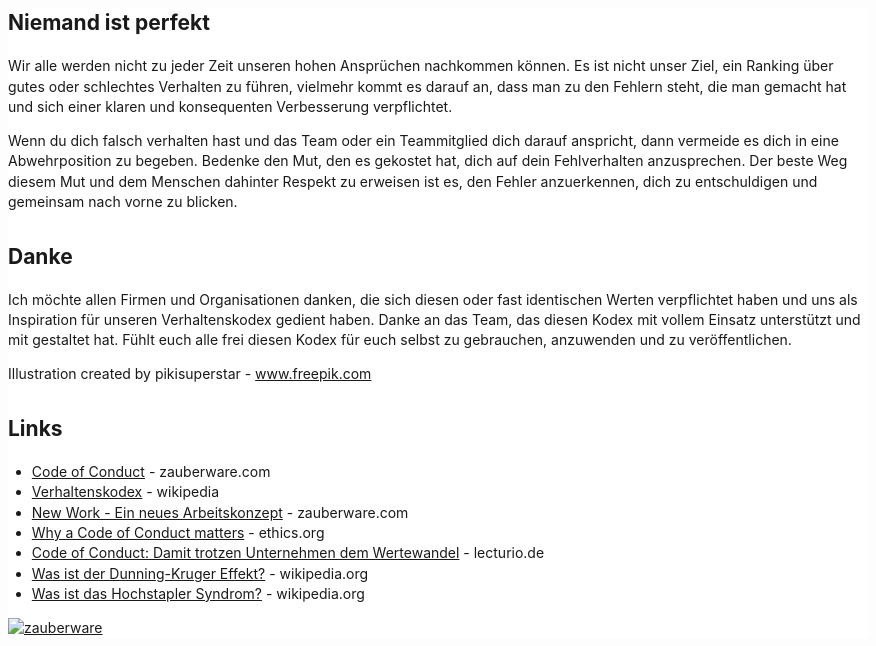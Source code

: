 ## Niemand ist perfekt
Wir alle werden nicht zu jeder Zeit unseren hohen Ansprüchen nachkommen können. Es ist nicht unser Ziel, ein Ranking über gutes oder schlechtes Verhalten zu führen, vielmehr kommt es darauf an, dass man zu den Fehlern steht, die man gemacht hat und sich einer klaren und konsequenten Verbesserung verpflichtet.

Wenn du dich falsch verhalten hast und das Team oder ein Teammitglied dich darauf anspricht, dann vermeide es dich in eine Abwehrposition zu begeben. Bedenke den Mut, den es gekostet hat, dich auf dein Fehlverhalten anzusprechen. Der beste Weg diesem Mut und dem Menschen dahinter Respekt zu erweisen ist es, den Fehler anzuerkennen, dich zu entschuldigen und gemeinsam nach vorne zu blicken.

## Danke
Ich möchte allen Firmen und Organisationen danken, die sich diesen oder fast identischen Werten verpflichtet haben und uns als Inspiration für unseren Verhaltenskodex gedient haben. Danke an das Team, das diesen Kodex mit vollem Einsatz unterstützt und mit gestaltet hat. Fühlt euch alle frei diesen Kodex für euch selbst zu gebrauchen, anzuwenden und zu veröffentlichen.

 

Illustration created by pikisuperstar - www.freepik.com



## Links
 - [Code of Conduct](https://www.zauberware.com/artikel/2019/code-of-conduct/) - zauberware.com
 - [Verhaltenskodex](https://de.wikipedia.org/wiki/Verhaltenskodex) - wikipedia
 - [New Work - Ein neues Arbeitskonzept](https://www.zauberware.com/artikel/2019/new-work-ein-neues-arbeitskonzept/) - zauberware.com
 - [Why a Code of Conduct matters](https://www.ethics.org/resources/free-toolkit/code-of-conduct/) - ethics.org
 - [Code of Conduct: Damit trotzen Unternehmen dem Wertewandel](https://www.lecturio.de/magazin/code-of-conduct/) - lecturio.de
 - [Was ist der Dunning-Kruger Effekt?](https://de.wikipedia.org/wiki/Dunning-Kruger-Effekt) -  wikipedia.org
 - [Was ist das Hochstapler Syndrom?](https://de.wikipedia.org/wiki/Hochstapler-Syndrom) - wikipedia.org


[![zauberware](https://avatars3.githubusercontent.com/u/1753330?s=200&v=4)](https://www.zauberware.com)
